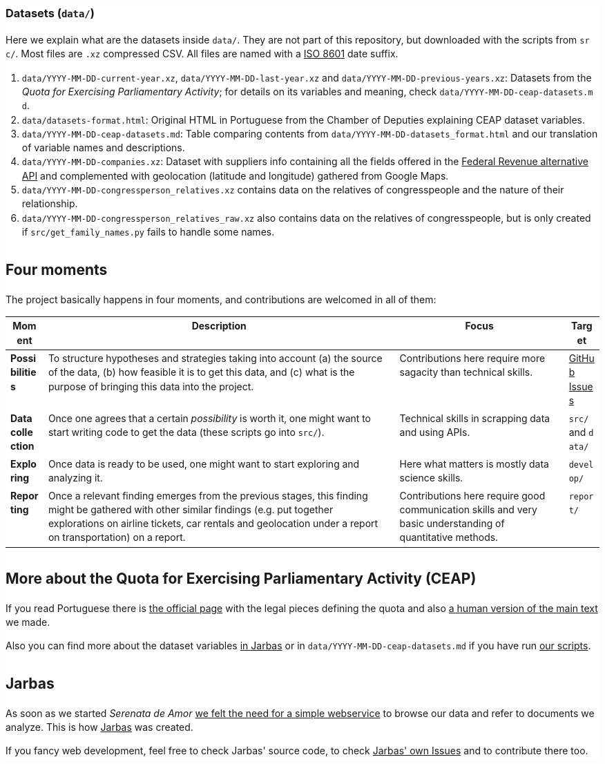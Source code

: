 ### Datasets (`data/`)

Here we explain what are the datasets inside `data/`. They are not part of this repository, but downloaded with the scripts from `src/`. Most files are `.xz` compressed CSV.
All files are named with a [ISO 8601](https://en.wikipedia.org/wiki/ISO_8601) date suffix.

1. `data/YYYY-MM-DD-current-year.xz`, `data/YYYY-MM-DD-last-year.xz` and `data/YYYY-MM-DD-previous-years.xz`: Datasets from the _Quota for Exercising Parliamentary Activity_; for details on its variables and meaning, check `data/YYYY-MM-DD-ceap-datasets.md`.
1. `data/datasets-format.html`: Original HTML in Portuguese from the Chamber of Deputies explaining CEAP dataset variables.
1. `data/YYYY-MM-DD-ceap-datasets.md`: Table comparing contents from `data/YYYY-MM-DD-datasets_format.html` and our translation of variable names and descriptions.
1. `data/YYYY-MM-DD-companies.xz`: Dataset with suppliers info containing all the fields offered in the [Federal Revenue alternative API](http://receitaws.com.br) and complemented with geolocation (latitude and longitude) gathered from Google Maps.
1. `data/YYYY-MM-DD-congressperson_relatives.xz` contains data on the relatives of congresspeople and the nature of their relationship.
1. `data/YYYY-MM-DD-congressperson_relatives_raw.xz` also contains data on the relatives of congresspeople, but is only created if `src/get_family_names.py` fails to handle some names.

## Four moments

The project basically happens in four moments, and contributions are welcomed in all of them:

| Moment | Description | Focus | Target |
|--------|-------------|-------|--------|
| **Possibilities** | To structure hypotheses and strategies taking into account (a) the source of the data, (b) how feasible it is to get this data, and (c) what is the purpose of bringing this data into the project.| Contributions here require more sagacity than technical skills.| [GitHub Issues](https://github.com/codelandev/serenata-de-amor/issues) |
| **Data collection** | Once one agrees that a certain _possibility_ is worth it, one might want to start writing code to get the data (these scripts go into `src/`). | Technical skills in scrapping data and using APIs. | `src/` and `data/` |
| **Exploring** | Once data is ready to be used, one might want to start exploring and analyzing it. | Here what matters is mostly data science skills. | `develop/` |
| **Reporting** | Once a relevant finding emerges from the previous stages, this finding might be gathered with other similar findings (e.g. put together explorations on airline tickets, car rentals and geolocation under a report on transportation) on a report. | Contributions here require good communication skills and very basic understanding of quantitative methods. | `report/` |

## More about the Quota for Exercising Parliamentary Activity (CEAP)

If you read Portuguese there is [the official page](http://www2.camara.leg.br/participe/fale-conosco/perguntas-frequentes/cota-para-o-exercicio-da-atividade-parlamentar) with the legal pieces defining the quota and also [a human version of the main text](CEAP.md) we made.

Also you can find more about the dataset variables [in Jarbas](http://jarbas.datasciencebr.com/static/ceap-datasets.html) or in `data/YYYY-MM-DD-ceap-datasets.md` if you have run [our scripts](#quota-for-exercising-arliamentary-activity-ceap).


## Jarbas

As soon as we started _Serenata de Amor_ [we felt the need for a simple webservice](https://github.com/datasciencebr/serenata-de-amor/issues/34) to browse our data and refer to documents we analyze. This is how [Jarbas](https://github.com/datasciencebr/jarbas) was created.

If you fancy web development, feel free to check Jarbas' source code, to check [Jarbas' own Issues](https://github.com/datasciencebr/jarbas/issues) and to contribute there too.
